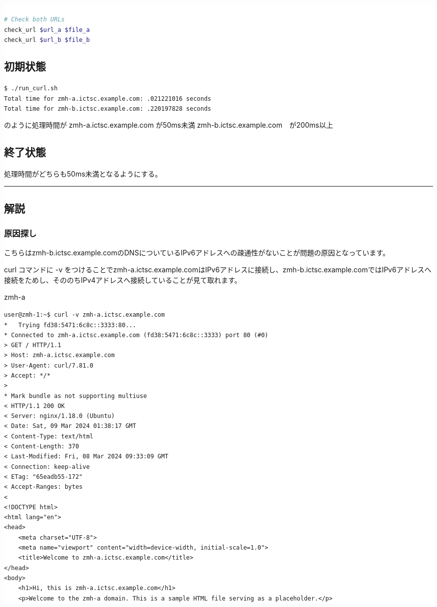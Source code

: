 ```run_curl.sh

# Check both URLs
check_url $url_a $file_a
check_url $url_b $file_b
```

## 初期状態

```
$ ./run_curl.sh
Total time for zmh-a.ictsc.example.com: .021221016 seconds
Total time for zmh-b.ictsc.example.com: .220197828 seconds
```

のように処理時間が
zmh-a.ictsc.example.com が50ms未満
zmh-b.ictsc.example.com　が200ms以上

## 終了状態

処理時間がどちらも50ms未満となるようにする。

---

## 解説

### 原因探し

こちらはzmh-b.ictsc.example.comのDNSについているIPv6アドレスへの疎通性がないことが問題の原因となっています。

curl コマンドに -v をつけることでzmh-a.ictsc.example.comはIPv6アドレスに接続し、zmh-b.ictsc.example.comではIPv6アドレスへ接続をためし、そののちIPv4アドレスへ接続していることが見て取れます。

zmh-a
```
user@zmh-1:~$ curl -v zmh-a.ictsc.example.com
*   Trying fd38:5471:6c8c::3333:80...
* Connected to zmh-a.ictsc.example.com (fd38:5471:6c8c::3333) port 80 (#0)
> GET / HTTP/1.1
> Host: zmh-a.ictsc.example.com
> User-Agent: curl/7.81.0
> Accept: */*
>
* Mark bundle as not supporting multiuse
< HTTP/1.1 200 OK
< Server: nginx/1.18.0 (Ubuntu)
< Date: Sat, 09 Mar 2024 01:38:17 GMT
< Content-Type: text/html
< Content-Length: 370
< Last-Modified: Fri, 08 Mar 2024 09:33:09 GMT
< Connection: keep-alive
< ETag: "65eadb55-172"
< Accept-Ranges: bytes
<
<!DOCTYPE html>
<html lang="en">
<head>
    <meta charset="UTF-8">
    <meta name="viewport" content="width=device-width, initial-scale=1.0">
    <title>Welcome to zmh-a.ictsc.example.com</title>
</head>
<body>
    <h1>Hi, this is zmh-a.ictsc.example.com</h1>
    <p>Welcome to the zmh-a domain. This is a sample HTML file serving as a placeholder.</p>
```